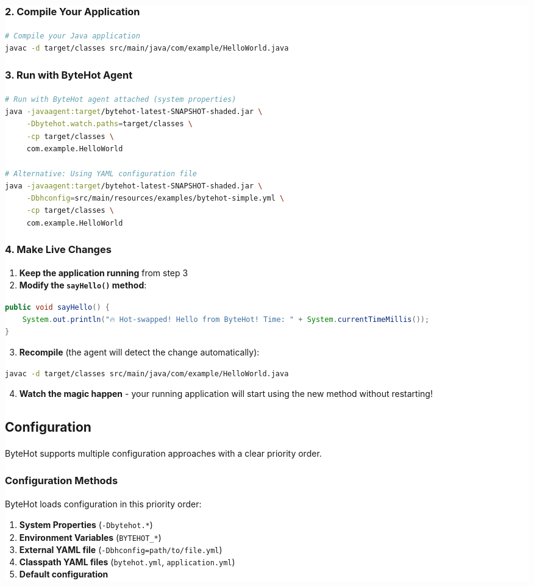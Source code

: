 ### 2. Compile Your Application

```bash
# Compile your Java application
javac -d target/classes src/main/java/com/example/HelloWorld.java
```

### 3. Run with ByteHot Agent

```bash
# Run with ByteHot agent attached (system properties)
java -javaagent:target/bytehot-latest-SNAPSHOT-shaded.jar \
     -Dbytehot.watch.paths=target/classes \
     -cp target/classes \
     com.example.HelloWorld

# Alternative: Using YAML configuration file
java -javaagent:target/bytehot-latest-SNAPSHOT-shaded.jar \
     -Dbhconfig=src/main/resources/examples/bytehot-simple.yml \
     -cp target/classes \
     com.example.HelloWorld
```

### 4. Make Live Changes

1. **Keep the application running** from step 3
2. **Modify the `sayHello()` method**:

```java
public void sayHello() {
    System.out.println("🔥 Hot-swapped! Hello from ByteHot! Time: " + System.currentTimeMillis());
}
```

3. **Recompile** (the agent will detect the change automatically):

```bash
javac -d target/classes src/main/java/com/example/HelloWorld.java
```

4. **Watch the magic happen** - your running application will start using the new method without restarting!

## Configuration

ByteHot supports multiple configuration approaches with a clear priority order.

### Configuration Methods

ByteHot loads configuration in this priority order:
1. **System Properties** (`-Dbytehot.*`)
2. **Environment Variables** (`BYTEHOT_*`)
3. **External YAML file** (`-Dbhconfig=path/to/file.yml`)
4. **Classpath YAML files** (`bytehot.yml`, `application.yml`)
5. **Default configuration**
